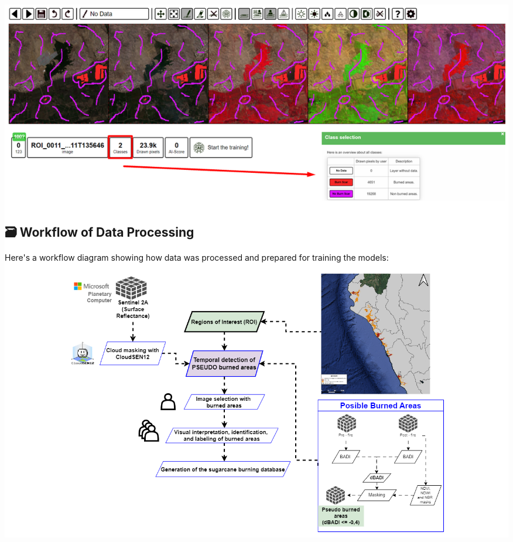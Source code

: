   <img width="100%" src="assets/iris.png"/>
</p>

## 🗃️ Workflow of Data Processing
Here's a workflow diagram showing how data was processed and prepared for training the models:

<p align="center">
  <img width="75%" src="assets/area.png"/>
</p>

